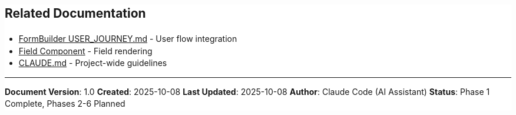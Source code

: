 
## Related Documentation

- [FormBuilder USER_JOURNEY.md](../FormBuilder/version3/USER_JOURNEY.md) - User flow integration
- [Field Component](../../components/Field/version5/Field.tsx) - Field rendering
- [CLAUDE.md](../../CLAUDE.md) - Project-wide guidelines

---

**Document Version**: 1.0
**Created**: 2025-10-08
**Last Updated**: 2025-10-08
**Author**: Claude Code (AI Assistant)
**Status**: Phase 1 Complete, Phases 2-6 Planned
